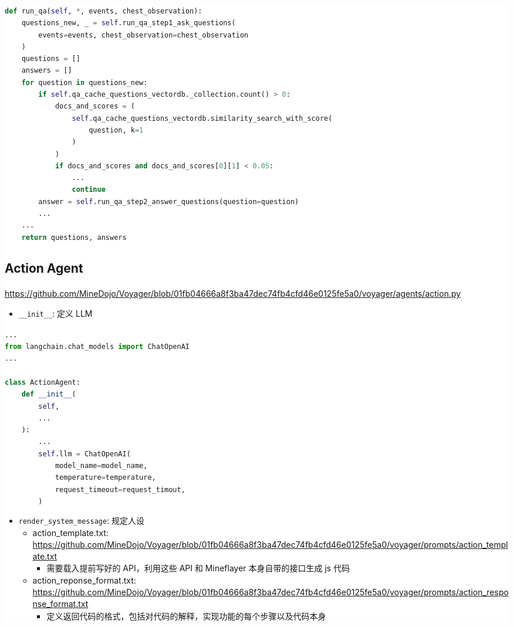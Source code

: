 ```python
def run_qa(self, *, events, chest_observation):
    questions_new, _ = self.run_qa_step1_ask_questions(
        events=events, chest_observation=chest_observation
    )
    questions = []
    answers = []
    for question in questions_new:
        if self.qa_cache_questions_vectordb._collection.count() > 0:
            docs_and_scores = (
                self.qa_cache_questions_vectordb.similarity_search_with_score(
                    question, k=1
                )
            )
            if docs_and_scores and docs_and_scores[0][1] < 0.05:
                ...
                continue
        answer = self.run_qa_step2_answer_questions(question=question)
        ...
    ...
    return questions, answers
```

## Action Agent

https://github.com/MineDojo/Voyager/blob/01fb04666a8f3ba47dec74fb4cfd46e0125fe5a0/voyager/agents/action.py

- `__init__`: 定义 LLM

```python
...
from langchain.chat_models import ChatOpenAI
...

class ActionAgent:
    def __init__(
        self,
        ...
    ):
        ...
        self.llm = ChatOpenAI(
            model_name=model_name,
            temperature=temperature,
            request_timeout=request_timout,
        )
```

- `render_system_message`: 规定人设
    - action_template.txt: https://github.com/MineDojo/Voyager/blob/01fb04666a8f3ba47dec74fb4cfd46e0125fe5a0/voyager/prompts/action_template.txt
        - 需要载入提前写好的 API，利用这些 API 和 Mineflayer 本身自带的接口生成 js 代码
    - action_reponse_format.txt: https://github.com/MineDojo/Voyager/blob/01fb04666a8f3ba47dec74fb4cfd46e0125fe5a0/voyager/prompts/action_response_format.txt
        - 定义返回代码的格式，包括对代码的解释，实现功能的每个步骤以及代码本身
